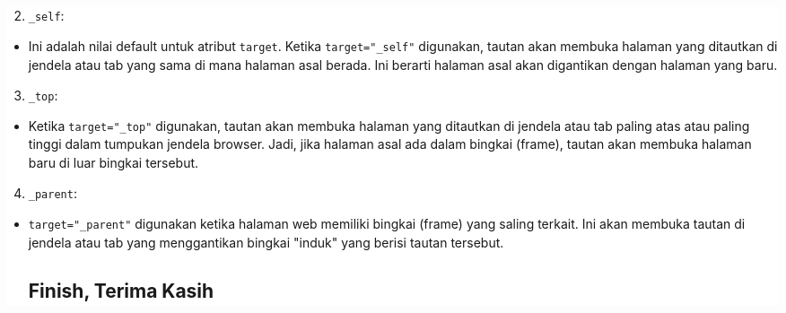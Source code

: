   2. `_self`:
   - Ini adalah nilai default untuk atribut `target`. Ketika `target="_self"` digunakan, tautan akan 
     membuka halaman yang ditautkan di jendela atau tab yang sama di mana halaman asal berada. Ini 
     berarti halaman asal akan digantikan dengan halaman yang baru.

  3. `_top`:
   - Ketika `target="_top"` digunakan, tautan akan membuka halaman yang ditautkan di jendela atau tab 
     paling atas atau paling tinggi dalam tumpukan jendela browser. Jadi, jika halaman asal ada dalam 
     bingkai (frame), tautan akan membuka halaman baru di luar bingkai tersebut.

  4. `_parent`:
   - `target="_parent"` digunakan ketika halaman web memiliki bingkai (frame) yang saling terkait. Ini 
     akan membuka tautan di jendela atau tab yang menggantikan bingkai "induk" yang berisi tautan 
     tersebut.


     ## Finish, Terima Kasih 
